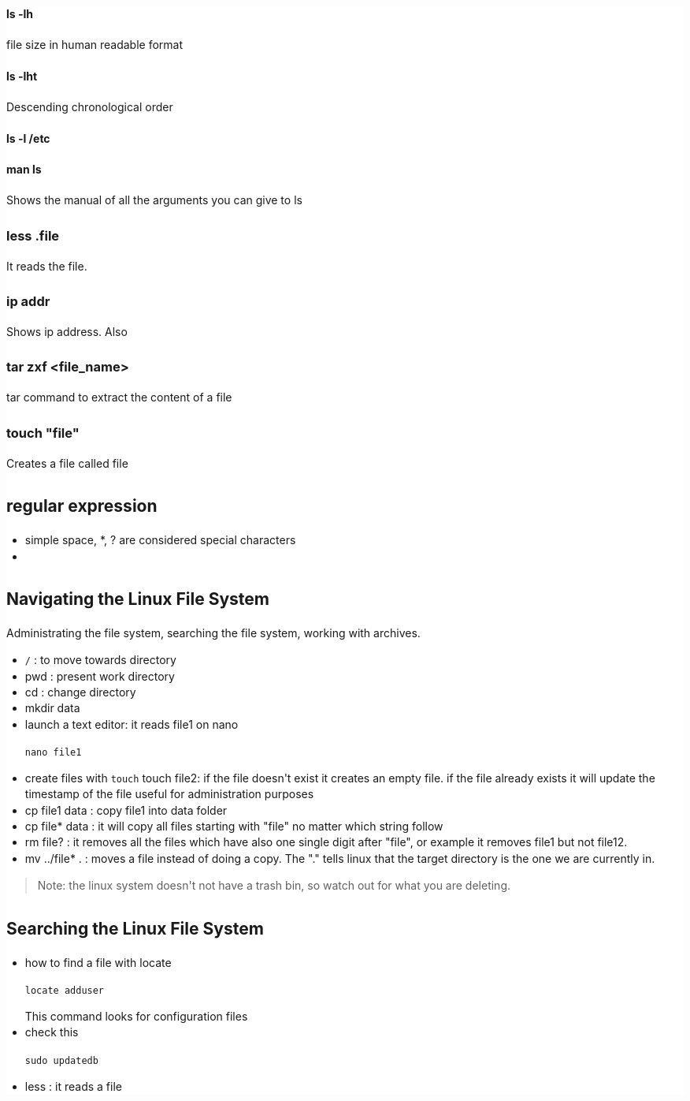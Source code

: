 #### ls -lh 
file size in human readable format
#### ls -lht
Descending chronological order
#### ls -l /etc
#### man ls
Shows the manual of all the arguments you can give to ls
### less .file
It reads the file.
### ip addr 
Shows ip address. Also 
### tar zxf <file_name>
tar command to extract the content of a file
### touch "file"
Creates a file called file


## regular expression
- simple space, *, ? are considered special characters
- 

## Navigating the Linux File System
Administrating the file system, searching the file system, working with archives.

- `/` : to move towards directory
- pwd : present work directory
- cd : change directory
- mkdir data
- launch a text editor: it reads file1 on nano
    ```
    nano file1
    ```
- create files with `touch`
touch file2: if the file doesn't exist it creates an empty file. if the file already exists it will update the timestamp of the file useful for administration purposes
- cp file1 data : copy file1 into data folder
- cp file* data : it will copy all files starting with "file" no matter which string follow
- rm file? : it removes all the files which have also one single digit after "file", or example it removes file1 but not file12.
- mv ../file* . : moves a file instead of doing a copy. The "." tells linux that the target directory is the one we are currently in.

> Note: the linux system doesn't not have a trash bin, so watch out for what you are deleting.

## Searching the Linux File System
- how to find a file with locate
    ```
    locate adduser
    ```
    This command looks for configuration files
- check this
    ```
    sudo updatedb
    ```
- less : it reads a file